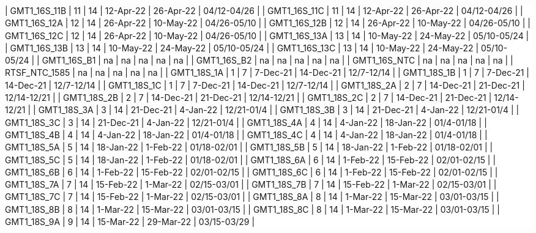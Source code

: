 | GMT1_16S_11B | 11 | 14 | 12-Apr-22 | 26-Apr-22 | 04/12-04/26 | 
| GMT1_16S_11C | 11 | 14 | 12-Apr-22 | 26-Apr-22 | 04/12-04/26 | 
| GMT1_16S_12A | 12 | 14 | 26-Apr-22 | 10-May-22 | 04/26-05/10 | 
| GMT1_16S_12B | 12 | 14 | 26-Apr-22 | 10-May-22 | 04/26-05/10 | 
| GMT1_16S_12C | 12 | 14 | 26-Apr-22 | 10-May-22 | 04/26-05/10 | 
| GMT1_16S_13A | 13 | 14 | 10-May-22 | 24-May-22 | 05/10-05/24 | 
| GMT1_16S_13B | 13 | 14 | 10-May-22 | 24-May-22 | 05/10-05/24 | 
| GMT1_16S_13C | 13 | 14 | 10-May-22 | 24-May-22 | 05/10-05/24 | 
| GMT1_16S_B1 | na | na | na | na | na | 
| GMT1_16S_B2 | na | na | na | na | na | 
| GMT1_16S_NTC | na | na | na | na | na | 
| RTSF_NTC_1585 | na | na | na | na | na | 
| GMT1_18S_1A | 1 | 7 | 7-Dec-21 | 14-Dec-21 | 12/7-12/14 | 
| GMT1_18S_1B | 1 | 7 | 7-Dec-21 | 14-Dec-21 | 12/7-12/14 | 
| GMT1_18S_1C | 1 | 7 | 7-Dec-21 | 14-Dec-21 | 12/7-12/14 | 
| GMT1_18S_2A | 2 | 7 | 14-Dec-21 | 21-Dec-21 | 12/14-12/21 | 
| GMT1_18S_2B | 2 | 7 | 14-Dec-21 | 21-Dec-21 | 12/14-12/21 | 
| GMT1_18S_2C | 2 | 7 | 14-Dec-21 | 21-Dec-21 | 12/14-12/21 | 
| GMT1_18S_3A | 3 | 14 | 21-Dec-21 | 4-Jan-22 | 12/21-01/4 | 
| GMT1_18S_3B | 3 | 14 | 21-Dec-21 | 4-Jan-22 | 12/21-01/4 | 
| GMT1_18S_3C | 3 | 14 | 21-Dec-21 | 4-Jan-22 | 12/21-01/4 | 
| GMT1_18S_4A | 4 | 14 | 4-Jan-22 | 18-Jan-22 | 01/4-01/18 | 
| GMT1_18S_4B | 4 | 14 | 4-Jan-22 | 18-Jan-22 | 01/4-01/18 | 
| GMT1_18S_4C | 4 | 14 | 4-Jan-22 | 18-Jan-22 | 01/4-01/18 | 
| GMT1_18S_5A | 5 | 14 | 18-Jan-22 | 1-Feb-22 | 01/18-02/01 | 
| GMT1_18S_5B | 5 | 14 | 18-Jan-22 | 1-Feb-22 | 01/18-02/01 | 
| GMT1_18S_5C | 5 | 14 | 18-Jan-22 | 1-Feb-22 | 01/18-02/01 | 
| GMT1_18S_6A | 6 | 14 | 1-Feb-22 | 15-Feb-22 | 02/01-02/15 | 
| GMT1_18S_6B | 6 | 14 | 1-Feb-22 | 15-Feb-22 | 02/01-02/15 | 
| GMT1_18S_6C | 6 | 14 | 1-Feb-22 | 15-Feb-22 | 02/01-02/15 | 
| GMT1_18S_7A | 7 | 14 | 15-Feb-22 | 1-Mar-22 | 02/15-03/01 | 
| GMT1_18S_7B | 7 | 14 | 15-Feb-22 | 1-Mar-22 | 02/15-03/01 | 
| GMT1_18S_7C | 7 | 14 | 15-Feb-22 | 1-Mar-22 | 02/15-03/01 | 
| GMT1_18S_8A | 8 | 14 | 1-Mar-22 | 15-Mar-22 | 03/01-03/15 | 
| GMT1_18S_8B | 8 | 14 | 1-Mar-22 | 15-Mar-22 | 03/01-03/15 | 
| GMT1_18S_8C | 8 | 14 | 1-Mar-22 | 15-Mar-22 | 03/01-03/15 | 
| GMT1_18S_9A | 9 | 14 | 15-Mar-22 | 29-Mar-22 | 03/15-03/29 | 